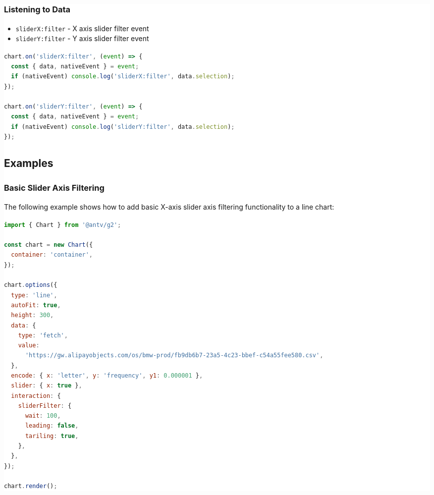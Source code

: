 ### Listening to Data

- `sliderX:filter` - X axis slider filter event
- `sliderY:filter` - Y axis slider filter event

```js
chart.on('sliderX:filter', (event) => {
  const { data, nativeEvent } = event;
  if (nativeEvent) console.log('sliderX:filter', data.selection);
});

chart.on('sliderY:filter', (event) => {
  const { data, nativeEvent } = event;
  if (nativeEvent) console.log('sliderY:filter', data.selection);
});
```

## Examples

### Basic Slider Axis Filtering

The following example shows how to add basic X-axis slider axis filtering functionality to a line chart:

```js | ob { inject: true }
import { Chart } from '@antv/g2';

const chart = new Chart({
  container: 'container',
});

chart.options({
  type: 'line',
  autoFit: true,
  height: 300,
  data: {
    type: 'fetch',
    value:
      'https://gw.alipayobjects.com/os/bmw-prod/fb9db6b7-23a5-4c23-bbef-c54a55fee580.csv',
  },
  encode: { x: 'letter', y: 'frequency', y1: 0.000001 },
  slider: { x: true },
  interaction: {
    sliderFilter: {
      wait: 100,
      leading: false,
      tariling: true,
    },
  },
});

chart.render();
```
